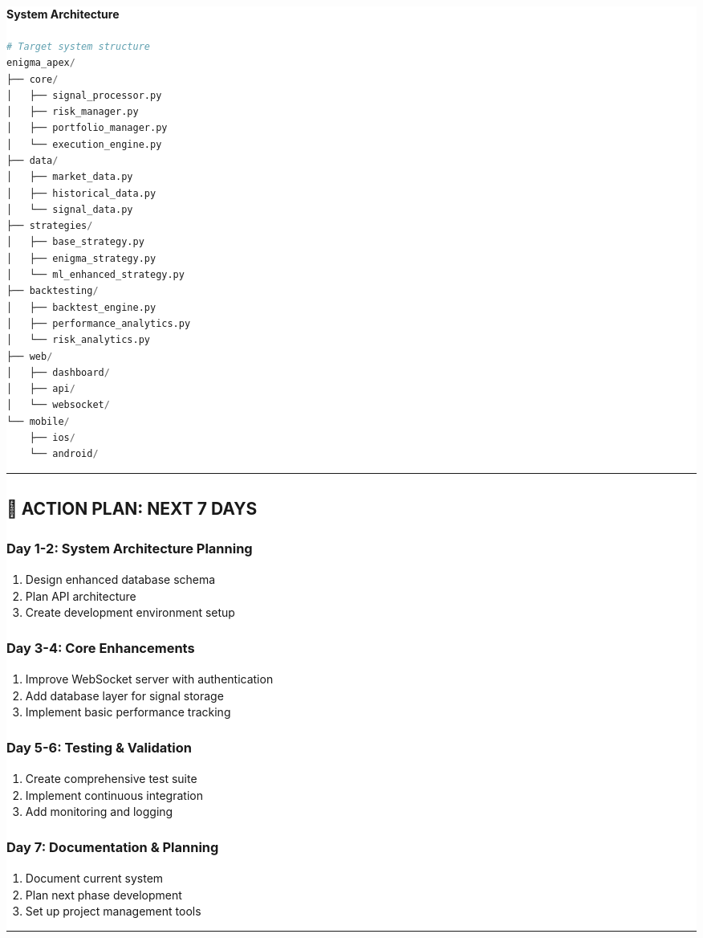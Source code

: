 #### **System Architecture**
```python
# Target system structure
enigma_apex/
├── core/
│   ├── signal_processor.py
│   ├── risk_manager.py
│   ├── portfolio_manager.py
│   └── execution_engine.py
├── data/
│   ├── market_data.py
│   ├── historical_data.py
│   └── signal_data.py
├── strategies/
│   ├── base_strategy.py
│   ├── enigma_strategy.py
│   └── ml_enhanced_strategy.py
├── backtesting/
│   ├── backtest_engine.py
│   ├── performance_analytics.py
│   └── risk_analytics.py
├── web/
│   ├── dashboard/
│   ├── api/
│   └── websocket/
└── mobile/
    ├── ios/
    └── android/
```

---

## 🎯 **ACTION PLAN: NEXT 7 DAYS**

### **Day 1-2: System Architecture Planning**
1. Design enhanced database schema
2. Plan API architecture
3. Create development environment setup

### **Day 3-4: Core Enhancements**
1. Improve WebSocket server with authentication
2. Add database layer for signal storage
3. Implement basic performance tracking

### **Day 5-6: Testing & Validation**
1. Create comprehensive test suite
2. Implement continuous integration
3. Add monitoring and logging

### **Day 7: Documentation & Planning**
1. Document current system
2. Plan next phase development
3. Set up project management tools

---